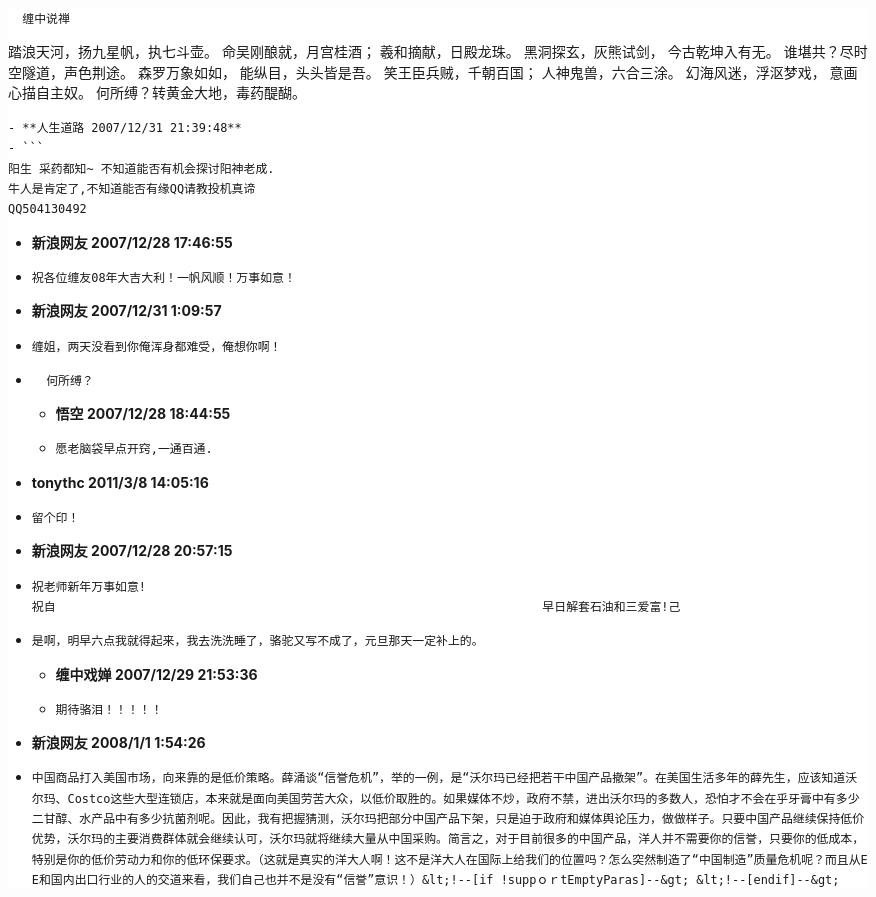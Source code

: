       缠中说禅
  踏浪天河，扬九星帆，执七斗壶。
  命吴刚酿就，月宫桂酒；
  羲和摘献，日殿龙珠。
  黑洞探玄，灰熊试剑，
  今古乾坤入有无。
  谁堪共？尽时空隧道，声色荆途。
  森罗万象如如，
  能纵目，头头皆是吾。
  笑王臣兵贼，千朝百国；
  人神鬼兽，六合三涂。
  幻海风迷，浮沤梦戏，
  意画心描自主奴。
  何所缚？转黄金大地，毒药醍醐。
  ```
- **人生道路 2007/12/31 21:39:48**
- ```
  阳生 采药都知~ 不知道能否有机会探讨阳神老成.
  牛人是肯定了,不知道能否有缘QQ请教投机真谛
  QQ504130492
  ```
- **新浪网友 2007/12/28 17:46:55**
- ```
  祝各位缠友08年大吉大利！一帆风顺！万事如意！
  ```
- **新浪网友 2007/12/31 1:09:57**
- ```
  缠姐，两天没看到你俺浑身都难受，俺想你啊！
  ```
- ```
    何所缚？
  ```
   - **悟空 2007/12/28 18:44:55**
   - ```
     愿老脑袋早点开窍,一通百通.
     ```
- **tonythc 2011/3/8 14:05:16**
- ```
  留个印！
  ```
- **新浪网友 2007/12/28 20:57:15**
- ```
  祝老师新年万事如意!                                                                                                                         祝自                                                                    早日解套石油和三爱富!己                                        
  ```
- ```
  是啊，明早六点我就得起来，我去洗洗睡了，骆驼又写不成了，元旦那天一定补上的。
  ```
   - **缠中戏婵 2007/12/29 21:53:36**
   - ```
     期待骆泪！！！！！
     ```
- **新浪网友 2008/1/1 1:54:26**
- ```
  中国商品打入美国市场，向来靠的是低价策略。薛涌谈“信誉危机”，举的一例，是“沃尔玛已经把若干中国产品撤架”。在美国生活多年的薛先生，应该知道沃尔玛、Costco这些大型连锁店，本来就是面向美国劳苦大众，以低价取胜的。如果媒体不炒，政府不禁，进出沃尔玛的多数人，恐怕才不会在乎牙膏中有多少二甘醇、水产品中有多少抗菌剂呢。因此，我有把握猜测，沃尔玛把部分中国产品下架，只是迫于政府和媒体舆论压力，做做样子。只要中国产品继续保持低价优势，沃尔玛的主要消费群体就会继续认可，沃尔玛就将继续大量从中国采购。简言之，对于目前很多的中国产品，洋人并不需要你的信誉，只要你的低成本，特别是你的低价劳动力和你的低环保要求。（这就是真实的洋大人啊！这不是洋大人在国际上给我们的位置吗？怎么突然制造了“中国制造”质量危机呢？而且从EE和国内出口行业的人的交道来看，我们自己也并不是没有“信誉”意识！）&lt;!--[if !suppｏｒtEmptyParas]--&gt; &lt;!--[endif]--&gt;